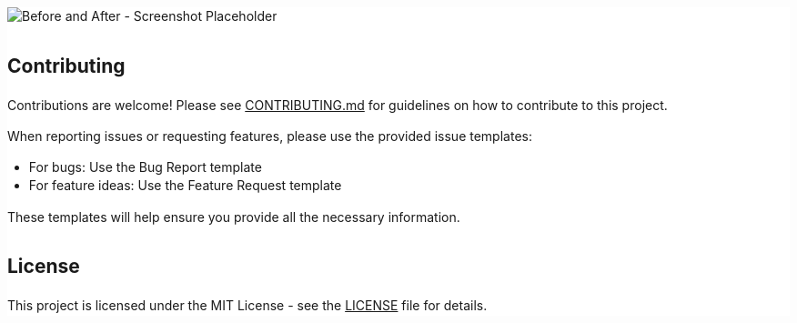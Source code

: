 ![Before and After - Screenshot Placeholder](images/before-after.png)

## Contributing

Contributions are welcome! Please see [CONTRIBUTING.md](CONTRIBUTING.md) for guidelines on how to contribute to this project.

When reporting issues or requesting features, please use the provided issue templates:
- For bugs: Use the Bug Report template
- For feature ideas: Use the Feature Request template

These templates will help ensure you provide all the necessary information.

## License

This project is licensed under the MIT License - see the [LICENSE](LICENSE) file for details.